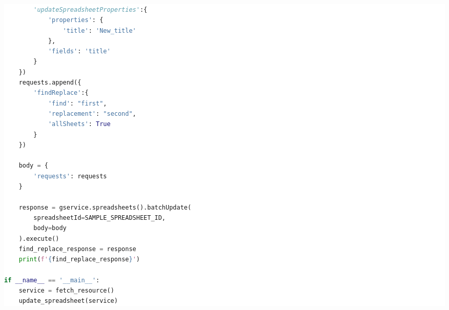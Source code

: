 ```python
        'updateSpreadsheetProperties':{
            'properties': {
                'title': 'New_title'
            },
            'fields': 'title'
        }
    })
    requests.append({
        'findReplace':{
            'find': "first",
            'replacement': "second",
            'allSheets': True
        }
    })

    body = {
        'requests': requests
    }

    response = gservice.spreadsheets().batchUpdate(
        spreadsheetId=SAMPLE_SPREADSHEET_ID,
        body=body
    ).execute()
    find_replace_response = response
    print(f'{find_replace_response}')

if __name__ == '__main__':
    service = fetch_resource()
    update_spreadsheet(service)
```